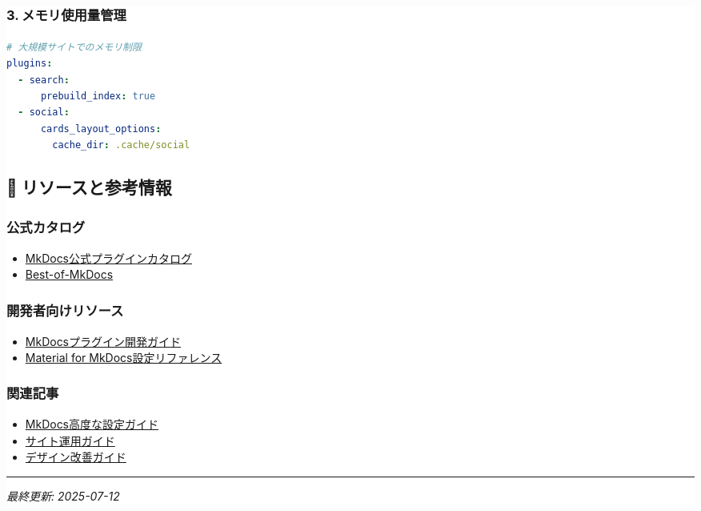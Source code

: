 ### 3. **メモリ使用量管理**
```yaml
# 大規模サイトでのメモリ制限
plugins:
  - search:
      prebuild_index: true
  - social:
      cards_layout_options:
        cache_dir: .cache/social
```

## 🔗 リソースと参考情報

### 公式カタログ
- [MkDocs公式プラグインカタログ](https://github.com/mkdocs/catalog)
- [Best-of-MkDocs](https://github.com/entangled/best-of-mkdocs)

### 開発者向けリソース
- [MkDocsプラグイン開発ガイド](https://www.mkdocs.org/dev-guide/plugins/)
- [Material for MkDocs設定リファレンス](https://squidfunk.github.io/mkdocs-material/setup/)

### 関連記事
- [MkDocs高度な設定ガイド](./高度な設定.md)
- [サイト運用ガイド](./サイト運用ガイド.md)
- [デザイン改善ガイド](./デザイン改善ガイド.md)

---

*最終更新: 2025-07-12*
